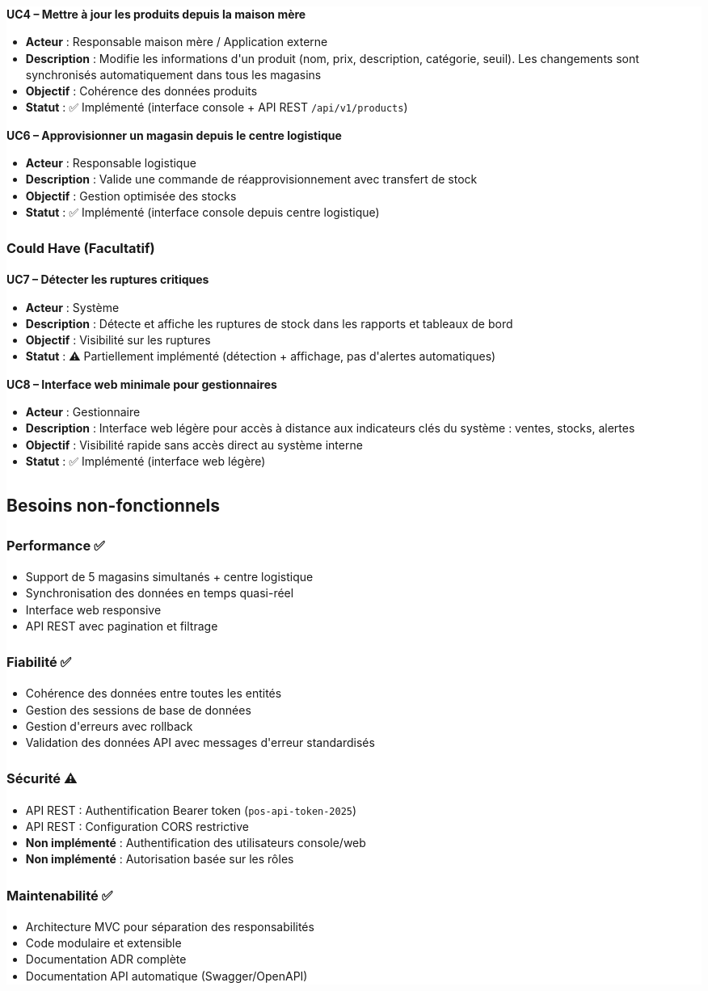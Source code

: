 **UC4 – Mettre à jour les produits depuis la maison mère**
- **Acteur** : Responsable maison mère / Application externe
- **Description** : Modifie les informations d'un produit (nom, prix, description, catégorie, seuil). Les changements sont synchronisés automatiquement dans tous les magasins
- **Objectif** : Cohérence des données produits
- **Statut** : ✅ Implémenté (interface console + API REST `/api/v1/products`)

**UC6 – Approvisionner un magasin depuis le centre logistique**
- **Acteur** : Responsable logistique
- **Description** : Valide une commande de réapprovisionnement avec transfert de stock
- **Objectif** : Gestion optimisée des stocks
- **Statut** : ✅ Implémenté (interface console depuis centre logistique)

### Could Have (Facultatif)

**UC7 – Détecter les ruptures critiques**
- **Acteur** : Système
- **Description** : Détecte et affiche les ruptures de stock dans les rapports et tableaux de bord
- **Objectif** : Visibilité sur les ruptures
- **Statut** : ⚠️ Partiellement implémenté (détection + affichage, pas d'alertes automatiques)

**UC8 – Interface web minimale pour gestionnaires**
- **Acteur** : Gestionnaire
- **Description** : Interface web légère pour accès à distance aux indicateurs clés du système : ventes, stocks, alertes
- **Objectif** : Visibilité rapide sans accès direct au système interne
- **Statut** : ✅ Implémenté (interface web légère)

## Besoins non-fonctionnels

### Performance ✅
- Support de 5 magasins simultanés + centre logistique
- Synchronisation des données en temps quasi-réel
- Interface web responsive
- API REST avec pagination et filtrage

### Fiabilité ✅
- Cohérence des données entre toutes les entités
- Gestion des sessions de base de données
- Gestion d'erreurs avec rollback
- Validation des données API avec messages d'erreur standardisés

### Sécurité ⚠️
- API REST : Authentification Bearer token (`pos-api-token-2025`)
- API REST : Configuration CORS restrictive
- **Non implémenté** : Authentification des utilisateurs console/web
- **Non implémenté** : Autorisation basée sur les rôles

### Maintenabilité ✅
- Architecture MVC pour séparation des responsabilités
- Code modulaire et extensible
- Documentation ADR complète
- Documentation API automatique (Swagger/OpenAPI)
